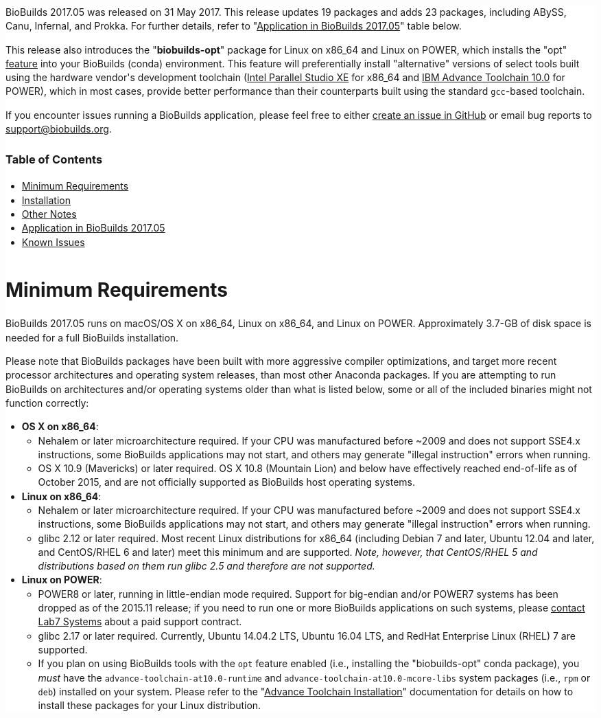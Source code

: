 BioBuilds 2017.05 was released on 31 May 2017. This release updates 19 packages and adds 23 packages, including ABySS, Canu, Infernal, and Prokka. For further details, refer to "[Application in BioBuilds 2017.05](#applications-in-biobuilds-201705)" table below.

This release also introduces the "**biobuilds-opt**" package for Linux on x86\_64 and Linux on POWER, which installs the "opt" [feature](https://conda.io/docs/building/meta-yaml.html#id2) into your BioBuilds (conda) environment. This feature will preferentially install "alternative" versions of select tools built using the hardware vendor's development toolchain ([Intel Parallel Studio XE](https://software.intel.com/en-us/intel-parallel-studio-xe) for x86\_64 and [IBM Advance Toolchain 10.0](https://www.ibm.com/developerworks/community/wikis/home?lang=en#!/wiki/W51a7ffcf4dfd_4b40_9d82_446ebc23c550/page/IBM%20Advance%20Toolchain%20for%20PowerLinux%20Documentation) for POWER), which in most cases, provide better performance than their counterparts built using the standard `gcc`-based toolchain.

If you encounter issues running a BioBuilds application, please feel free to either [create an issue in GitHub](https://github.com/lab7/biobuilds/issues) or email bug reports to [support@biobuilds.org](mailto:support@biobuilds.org).

### Table of Contents
* [Minimum Requirements](#minimum-requirements)
* [Installation](#installation)
* [Other Notes](#other-notes)
* [Application in BioBuilds 2017.05](#applications-in-biobuilds-201705)
* [Known Issues](#known-issues)


# Minimum Requirements

BioBuilds 2017.05 runs on macOS/OS X on x86\_64, Linux on x86\_64, and Linux on POWER. Approximately 3.7-GB of disk space is needed for a full BioBuilds installation.

Please note that BioBuilds packages have been built with more aggressive compiler optimizations, and target more recent processor architectures and operating system releases, than most other Anaconda packages. If you are attempting to run BioBuilds on architectures and/or operating systems older than what is listed below, some or all of the included binaries might not function correctly:

- **OS X on x86\_64**:
    - Nehalem or later microarchitecture required. If your CPU was manufactured before ~2009 and does not support SSE4.x instructions, some BioBuilds applications may not start, and others may generate "illegal instruction" errors when running.
    - OS X 10.9 (Mavericks) or later required. OS X 10.8 (Mountain Lion) and below have effectively reached end-of-life as of October 2015, and are not officially supported as BioBuilds host operating systems.
- **Linux on x86\_64**:
    - Nehalem or later microarchitecture required. If your CPU was manufactured before ~2009 and does not support SSE4.x instructions, some BioBuilds applications may not start, and others may generate "illegal instruction" errors when running.
    - glibc 2.12 or later required. Most recent Linux distributions for x86\_64 (including Debian 7 and later, Ubuntu 12.04 and later, and CentOS/RHEL 6 and later) meet this minimum and are supported. *Note, however, that CentOS/RHEL 5 and distributions based on them run glibc 2.5 and therefore are not supported.*
- **Linux on POWER**:
    - POWER8 or later, running in little-endian mode required. Support for big-endian and/or POWER7 systems has been dropped as of the 2015.11 release; if you need to run one or more BioBuilds applications on such systems, please [contact Lab7 Systems](mailto:info@lab7.io) about a paid support contract.
    - glibc 2.17 or later required. Currently, Ubuntu 14.04.2 LTS, Ubuntu 16.04 LTS, and RedHat Enterprise Linux (RHEL) 7 are supported.
    - If you plan on using BioBuilds tools with the `opt` feature enabled (i.e., installing the "biobuilds-opt" conda package), you *must* have the `advance-toolchain-at10.0-runtime` and `advance-toolchain-at10.0-mcore-libs` system packages (i.e., `rpm` or `deb`) installed on your system. Please refer to the "[Advance Toolchain Installation](https://www.ibm.com/developerworks/community/wikis/home?lang=en#!/wiki/W51a7ffcf4dfd_4b40_9d82_446ebc23c550/page/IBM%20Advance%20Toolchain%20for%20PowerLinux%20Documentation?section=installation)" documentation for details on how to install these packages for your Linux distribution.